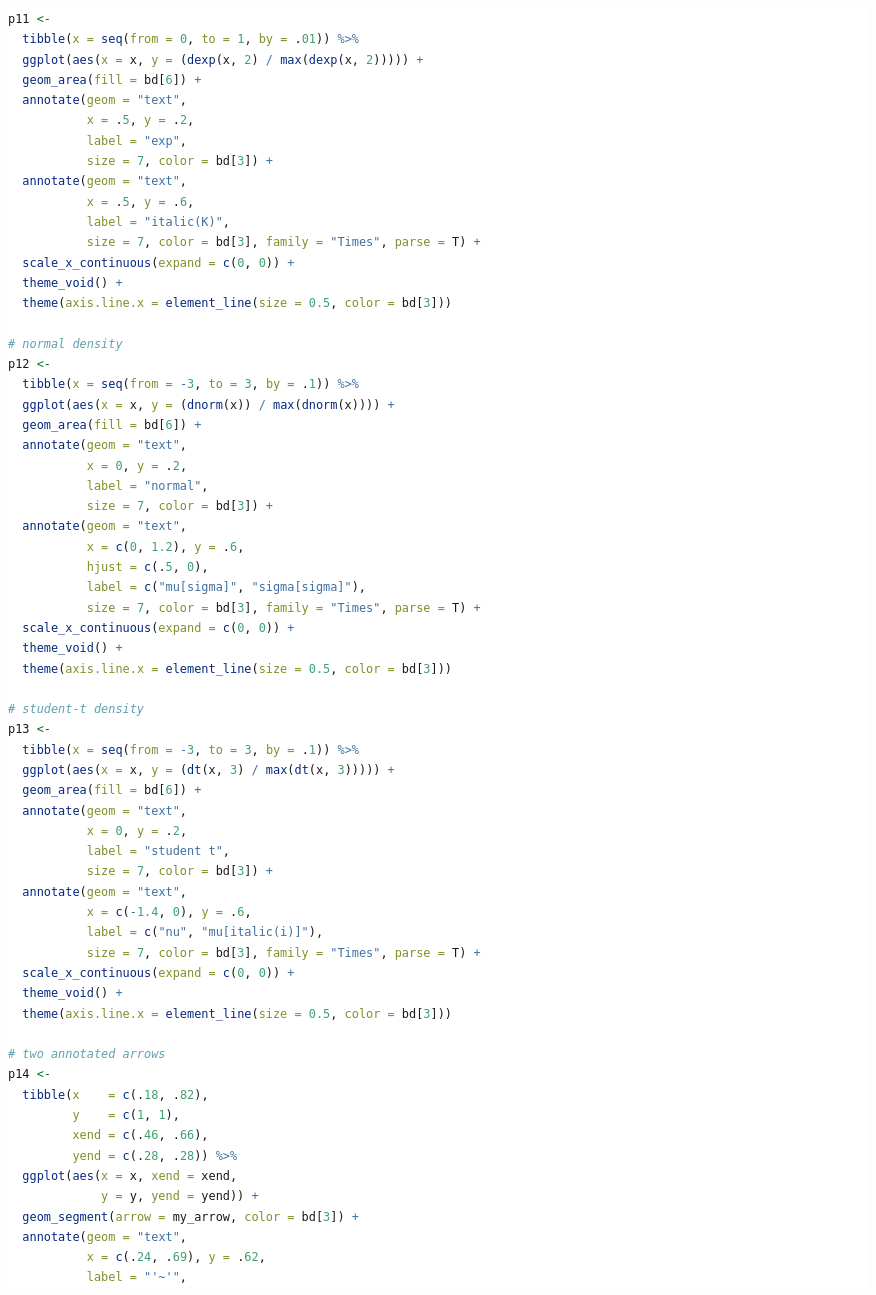 ``` r
p11 <-
  tibble(x = seq(from = 0, to = 1, by = .01)) %>% 
  ggplot(aes(x = x, y = (dexp(x, 2) / max(dexp(x, 2))))) +
  geom_area(fill = bd[6]) +
  annotate(geom = "text",
           x = .5, y = .2,
           label = "exp",
           size = 7, color = bd[3]) +
  annotate(geom = "text",
           x = .5, y = .6,
           label = "italic(K)",
           size = 7, color = bd[3], family = "Times", parse = T) +
  scale_x_continuous(expand = c(0, 0)) +
  theme_void() +
  theme(axis.line.x = element_line(size = 0.5, color = bd[3]))

# normal density
p12 <-
  tibble(x = seq(from = -3, to = 3, by = .1)) %>% 
  ggplot(aes(x = x, y = (dnorm(x)) / max(dnorm(x)))) +
  geom_area(fill = bd[6]) +
  annotate(geom = "text",
           x = 0, y = .2,
           label = "normal",
           size = 7, color = bd[3]) +
  annotate(geom = "text",
           x = c(0, 1.2), y = .6,
           hjust = c(.5, 0),
           label = c("mu[sigma]", "sigma[sigma]"), 
           size = 7, color = bd[3], family = "Times", parse = T) +
  scale_x_continuous(expand = c(0, 0)) +
  theme_void() +
  theme(axis.line.x = element_line(size = 0.5, color = bd[3]))

# student-t density
p13 <-
  tibble(x = seq(from = -3, to = 3, by = .1)) %>% 
  ggplot(aes(x = x, y = (dt(x, 3) / max(dt(x, 3))))) +
  geom_area(fill = bd[6]) +
  annotate(geom = "text",
           x = 0, y = .2,
           label = "student t",
           size = 7, color = bd[3]) +
  annotate(geom = "text",
           x = c(-1.4, 0), y = .6,
           label = c("nu", "mu[italic(i)]"),
           size = 7, color = bd[3], family = "Times", parse = T) +
  scale_x_continuous(expand = c(0, 0)) +
  theme_void() +
  theme(axis.line.x = element_line(size = 0.5, color = bd[3]))

# two annotated arrows
p14 <-
  tibble(x    = c(.18, .82),
         y    = c(1, 1),
         xend = c(.46, .66),
         yend = c(.28, .28)) %>%
  ggplot(aes(x = x, xend = xend,
             y = y, yend = yend)) +
  geom_segment(arrow = my_arrow, color = bd[3]) +
  annotate(geom = "text",
           x = c(.24, .69), y = .62,
           label = "'~'",
```